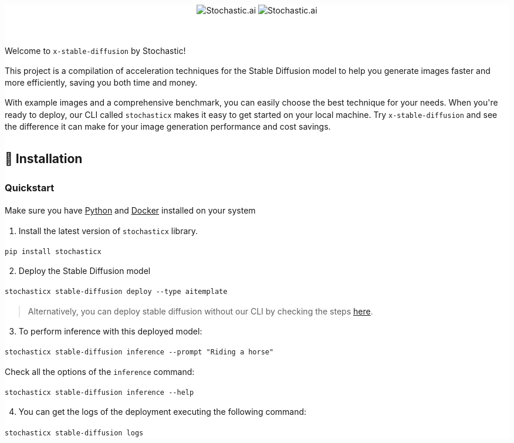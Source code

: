 <p align="center">
  <img src=".github/stochastic_logo_light.svg#gh-light-mode-only" width="250" alt="Stochastic.ai"/>
  <img src=".github/stochastic_logo_dark.svg#gh-dark-mode-only" width="250" alt="Stochastic.ai"/>
</p>

<br>






Welcome to `x-stable-diffusion` by Stochastic!

This project is a compilation of acceleration techniques for the Stable Diffusion model to help you generate images faster and more efficiently, saving you both time and money.

With example images and a comprehensive benchmark, you can easily choose the best technique for your needs. When you're ready to deploy, our CLI called `stochasticx` makes it easy to get started on your local machine. Try `x-stable-diffusion` and see the difference it can make for your image generation performance and cost savings.





## 🚀 Installation

### Quickstart

Make sure you have [Python](https://www.python.org/downloads/) and [Docker](https://docs.docker.com/engine/install/) installed on your system

1. Install the latest version of `stochasticx` library.
```
pip install stochasticx
```

2. Deploy the Stable Diffusion model
```
stochasticx stable-diffusion deploy --type aitemplate
```



> Alternatively, you can deploy stable diffusion without our CLI by checking the steps [here](#manual-deployment).


3. To perform inference with this deployed model:
```
stochasticx stable-diffusion inference --prompt "Riding a horse"
```
 Check all the options of the `inference` command:
```
stochasticx stable-diffusion inference --help
```


4. You can get the logs of the deployment executing the following command:
```
stochasticx stable-diffusion logs
```
